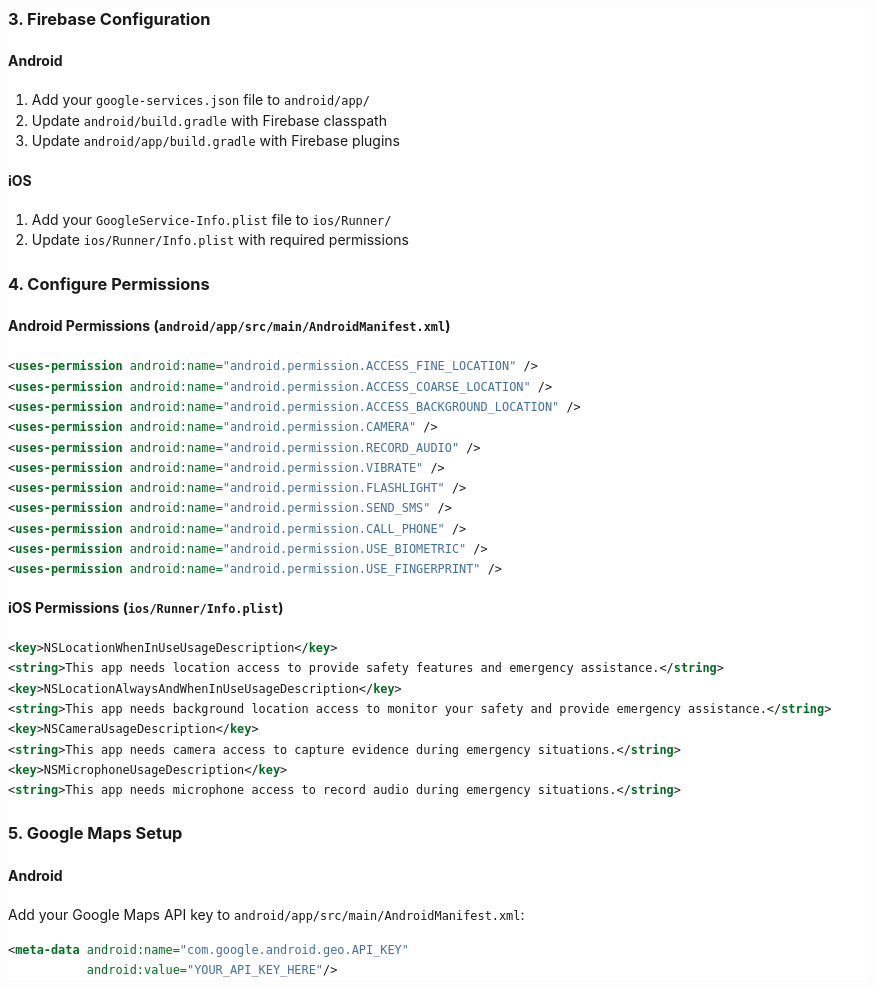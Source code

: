 ### 3. Firebase Configuration

#### Android
1. Add your `google-services.json` file to `android/app/`
2. Update `android/build.gradle` with Firebase classpath
3. Update `android/app/build.gradle` with Firebase plugins

#### iOS
1. Add your `GoogleService-Info.plist` file to `ios/Runner/`
2. Update `ios/Runner/Info.plist` with required permissions

### 4. Configure Permissions

#### Android Permissions (`android/app/src/main/AndroidManifest.xml`)
```xml
<uses-permission android:name="android.permission.ACCESS_FINE_LOCATION" />
<uses-permission android:name="android.permission.ACCESS_COARSE_LOCATION" />
<uses-permission android:name="android.permission.ACCESS_BACKGROUND_LOCATION" />
<uses-permission android:name="android.permission.CAMERA" />
<uses-permission android:name="android.permission.RECORD_AUDIO" />
<uses-permission android:name="android.permission.VIBRATE" />
<uses-permission android:name="android.permission.FLASHLIGHT" />
<uses-permission android:name="android.permission.SEND_SMS" />
<uses-permission android:name="android.permission.CALL_PHONE" />
<uses-permission android:name="android.permission.USE_BIOMETRIC" />
<uses-permission android:name="android.permission.USE_FINGERPRINT" />
```

#### iOS Permissions (`ios/Runner/Info.plist`)
```xml
<key>NSLocationWhenInUseUsageDescription</key>
<string>This app needs location access to provide safety features and emergency assistance.</string>
<key>NSLocationAlwaysAndWhenInUseUsageDescription</key>
<string>This app needs background location access to monitor your safety and provide emergency assistance.</string>
<key>NSCameraUsageDescription</key>
<string>This app needs camera access to capture evidence during emergency situations.</string>
<key>NSMicrophoneUsageDescription</key>
<string>This app needs microphone access to record audio during emergency situations.</string>
```

### 5. Google Maps Setup

#### Android
Add your Google Maps API key to `android/app/src/main/AndroidManifest.xml`:
```xml
<meta-data android:name="com.google.android.geo.API_KEY"
           android:value="YOUR_API_KEY_HERE"/>
```
